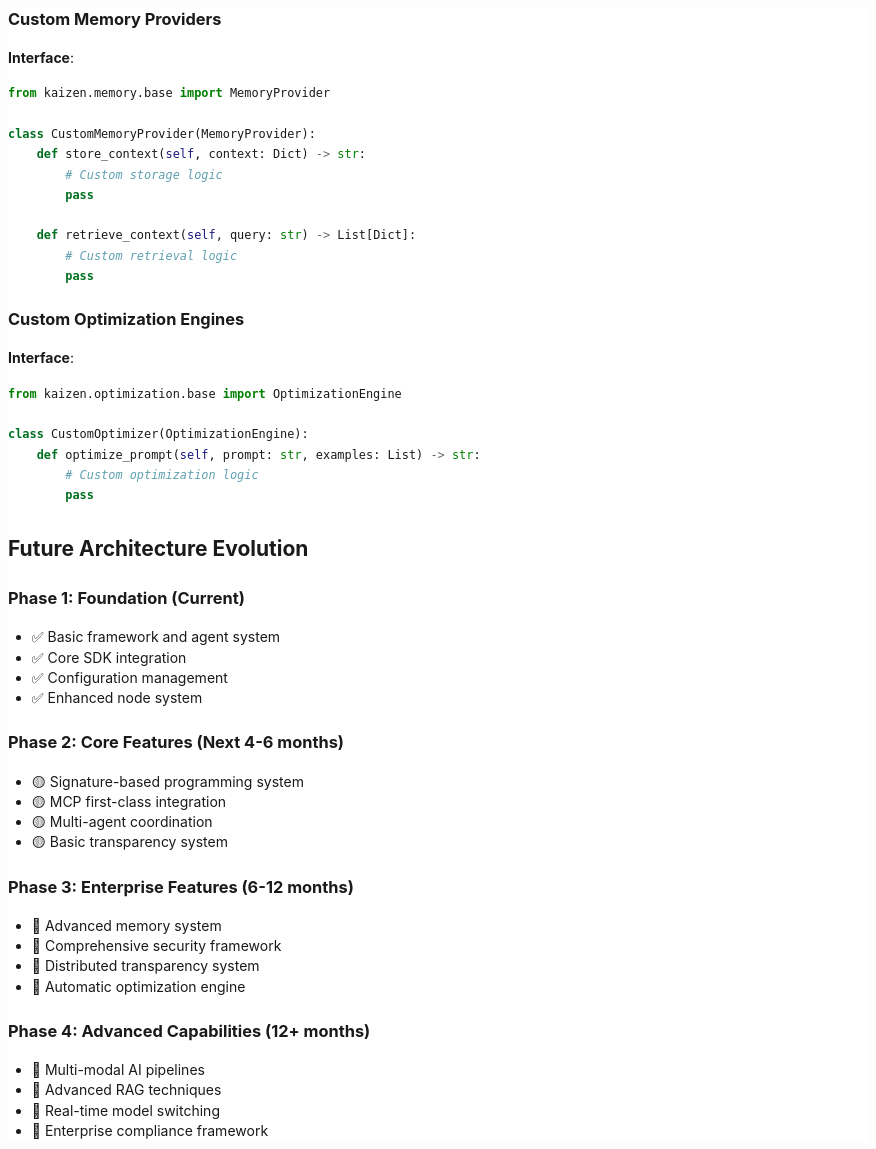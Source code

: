 ### Custom Memory Providers

**Interface**:
```python
from kaizen.memory.base import MemoryProvider

class CustomMemoryProvider(MemoryProvider):
    def store_context(self, context: Dict) -> str:
        # Custom storage logic
        pass

    def retrieve_context(self, query: str) -> List[Dict]:
        # Custom retrieval logic
        pass
```

### Custom Optimization Engines

**Interface**:
```python
from kaizen.optimization.base import OptimizationEngine

class CustomOptimizer(OptimizationEngine):
    def optimize_prompt(self, prompt: str, examples: List) -> str:
        # Custom optimization logic
        pass
```

## Future Architecture Evolution

### Phase 1: Foundation (Current)
- ✅ Basic framework and agent system
- ✅ Core SDK integration
- ✅ Configuration management
- ✅ Enhanced node system

### Phase 2: Core Features (Next 4-6 months)
- 🟡 Signature-based programming system
- 🟡 MCP first-class integration
- 🟡 Multi-agent coordination
- 🟡 Basic transparency system

### Phase 3: Enterprise Features (6-12 months)
- 🔵 Advanced memory system
- 🔵 Comprehensive security framework
- 🔵 Distributed transparency system
- 🔵 Automatic optimization engine

### Phase 4: Advanced Capabilities (12+ months)
- 🔵 Multi-modal AI pipelines
- 🔵 Advanced RAG techniques
- 🔵 Real-time model switching
- 🔵 Enterprise compliance framework
